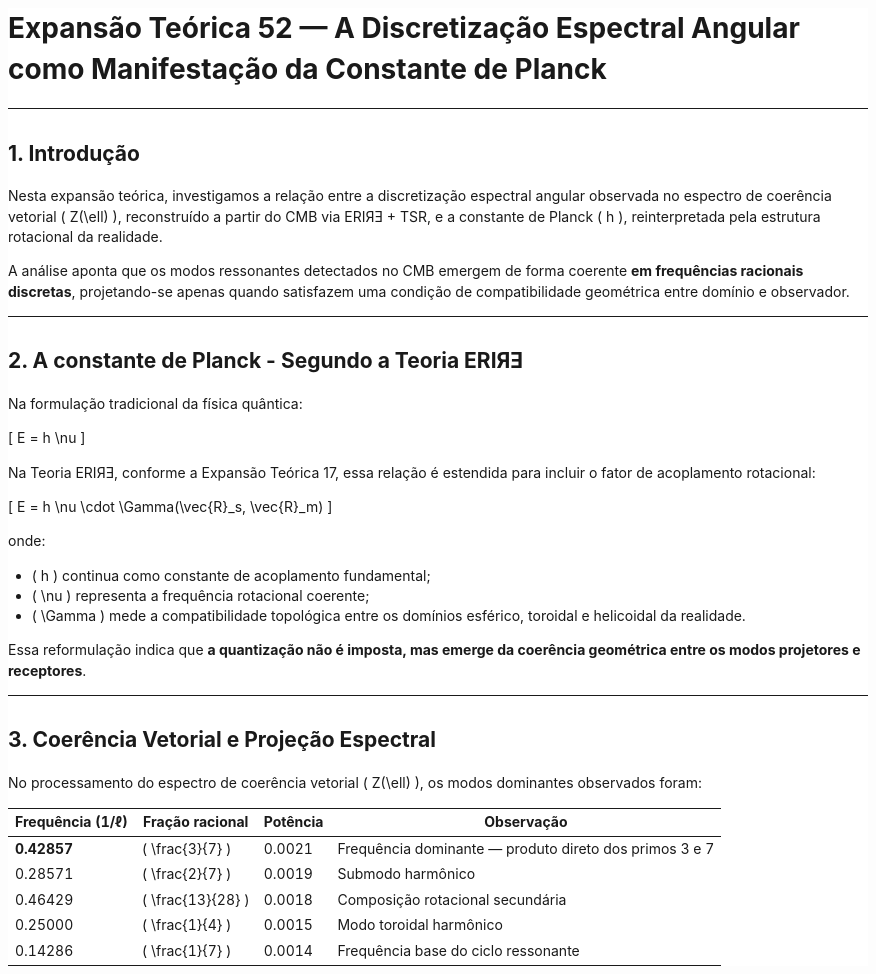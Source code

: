 # Expansão Teórica 52 — A Discretização Espectral Angular como Manifestação da Constante de Planck

---

## 1. Introdução

Nesta expansão teórica, investigamos a relação entre a discretização espectral angular observada no espectro de coerência vetorial \( Z(\ell) \), reconstruído a partir do CMB via ERIЯƎ + TSR, e a constante de Planck \( h \), reinterpretada pela estrutura rotacional da realidade.

A análise aponta que os modos ressonantes detectados no CMB emergem de forma coerente **em frequências racionais discretas**, projetando-se apenas quando satisfazem uma condição de compatibilidade geométrica entre domínio e observador.

---

## 2. A constante de Planck - Segundo a Teoria ERIЯƎ

Na formulação tradicional da física quântica:

\[
E = h \nu
\]

Na Teoria ERIЯƎ, conforme a Expansão Teórica 17, essa relação é estendida para incluir o fator de acoplamento rotacional:

\[
E = h \nu \cdot \Gamma(\vec{R}_s, \vec{R}_m)
\]

onde:

- \( h \) continua como constante de acoplamento fundamental;
- \( \nu \) representa a frequência rotacional coerente;
- \( \Gamma \) mede a compatibilidade topológica entre os domínios esférico, toroidal e helicoidal da realidade.

Essa reformulação indica que **a quantização não é imposta, mas emerge da coerência geométrica entre os modos projetores e receptores**.

---

## 3. Coerência Vetorial e Projeção Espectral

No processamento do espectro de coerência vetorial \( Z(\ell) \), os modos dominantes observados foram:

| Frequência (1/ℓ) | Fração racional       | Potência   | Observação |
|------------------|------------------------|------------|------------|
| **0.42857**      | \( \frac{3}{7} \)       | 0.0021     | Frequência dominante — produto direto dos primos 3 e 7  
| 0.28571          | \( \frac{2}{7} \)       | 0.0019     | Submodo harmônico
| 0.46429          | \( \frac{13}{28} \)     | 0.0018     | Composição rotacional secundária
| 0.25000          | \( \frac{1}{4} \)       | 0.0015     | Modo toroidal harmônico
| 0.14286          | \( \frac{1}{7} \)       | 0.0014     | Frequência base do ciclo ressonante
